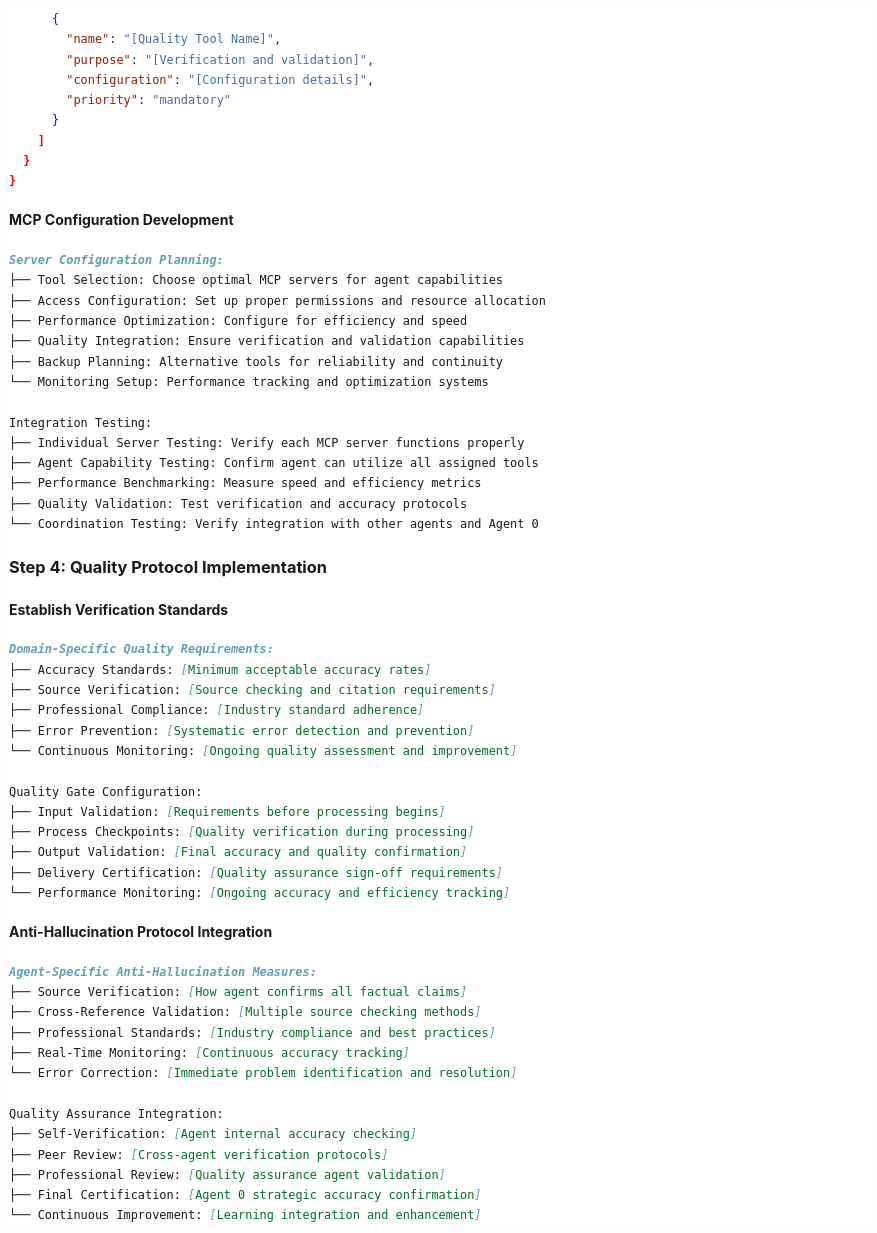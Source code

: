 ```json
      {
        "name": "[Quality Tool Name]",
        "purpose": "[Verification and validation]",
        "configuration": "[Configuration details]",
        "priority": "mandatory"
      }
    ]
  }
}
```

#### MCP Configuration Development
```markdown
Server Configuration Planning:
├── Tool Selection: Choose optimal MCP servers for agent capabilities
├── Access Configuration: Set up proper permissions and resource allocation
├── Performance Optimization: Configure for efficiency and speed
├── Quality Integration: Ensure verification and validation capabilities
├── Backup Planning: Alternative tools for reliability and continuity
└── Monitoring Setup: Performance tracking and optimization systems

Integration Testing:
├── Individual Server Testing: Verify each MCP server functions properly
├── Agent Capability Testing: Confirm agent can utilize all assigned tools
├── Performance Benchmarking: Measure speed and efficiency metrics
├── Quality Validation: Test verification and accuracy protocols
└── Coordination Testing: Verify integration with other agents and Agent 0
```

### Step 4: Quality Protocol Implementation

#### Establish Verification Standards
```markdown
Domain-Specific Quality Requirements:
├── Accuracy Standards: [Minimum acceptable accuracy rates]
├── Source Verification: [Source checking and citation requirements]
├── Professional Compliance: [Industry standard adherence]
├── Error Prevention: [Systematic error detection and prevention]
└── Continuous Monitoring: [Ongoing quality assessment and improvement]

Quality Gate Configuration:
├── Input Validation: [Requirements before processing begins]
├── Process Checkpoints: [Quality verification during processing]
├── Output Validation: [Final accuracy and quality confirmation]
├── Delivery Certification: [Quality assurance sign-off requirements]
└── Performance Monitoring: [Ongoing accuracy and efficiency tracking]
```

#### Anti-Hallucination Protocol Integration
```markdown
Agent-Specific Anti-Hallucination Measures:
├── Source Verification: [How agent confirms all factual claims]
├── Cross-Reference Validation: [Multiple source checking methods]
├── Professional Standards: [Industry compliance and best practices]
├── Real-Time Monitoring: [Continuous accuracy tracking]
└── Error Correction: [Immediate problem identification and resolution]

Quality Assurance Integration:
├── Self-Verification: [Agent internal accuracy checking]
├── Peer Review: [Cross-agent verification protocols]
├── Professional Review: [Quality assurance agent validation]
├── Final Certification: [Agent 0 strategic accuracy confirmation]
└── Continuous Improvement: [Learning integration and enhancement]
```